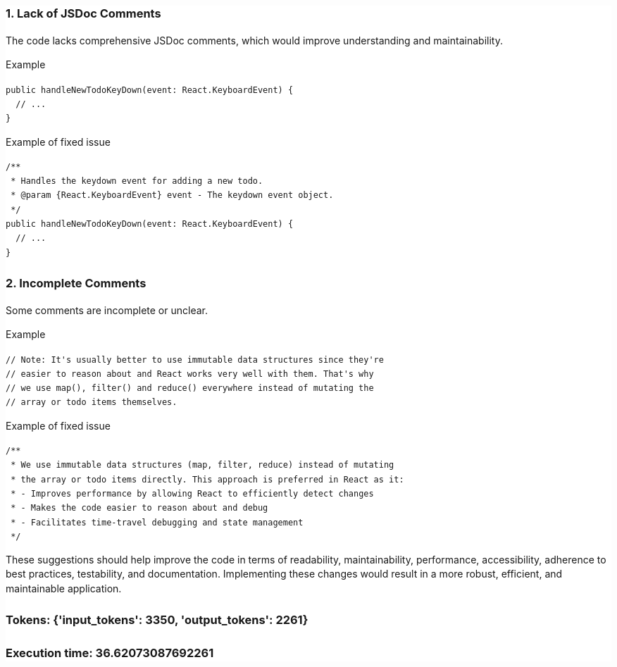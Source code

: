 ### 1. Lack of JSDoc Comments
The code lacks comprehensive JSDoc comments, which would improve understanding and maintainability.

Example
```tsx
public handleNewTodoKeyDown(event: React.KeyboardEvent) {
  // ...
}
```

Example of fixed issue
```tsx
/**
 * Handles the keydown event for adding a new todo.
 * @param {React.KeyboardEvent} event - The keydown event object.
 */
public handleNewTodoKeyDown(event: React.KeyboardEvent) {
  // ...
}
```

### 2. Incomplete Comments
Some comments are incomplete or unclear.

Example
```tsx
// Note: It's usually better to use immutable data structures since they're
// easier to reason about and React works very well with them. That's why
// we use map(), filter() and reduce() everywhere instead of mutating the
// array or todo items themselves.
```

Example of fixed issue
```tsx
/**
 * We use immutable data structures (map, filter, reduce) instead of mutating
 * the array or todo items directly. This approach is preferred in React as it:
 * - Improves performance by allowing React to efficiently detect changes
 * - Makes the code easier to reason about and debug
 * - Facilitates time-travel debugging and state management
 */
```

These suggestions should help improve the code in terms of readability, maintainability, performance, accessibility, adherence to best practices, testability, and documentation. Implementing these changes would result in a more robust, efficient, and maintainable application.

### Tokens: {'input_tokens': 3350, 'output_tokens': 2261}
### Execution time: 36.62073087692261
